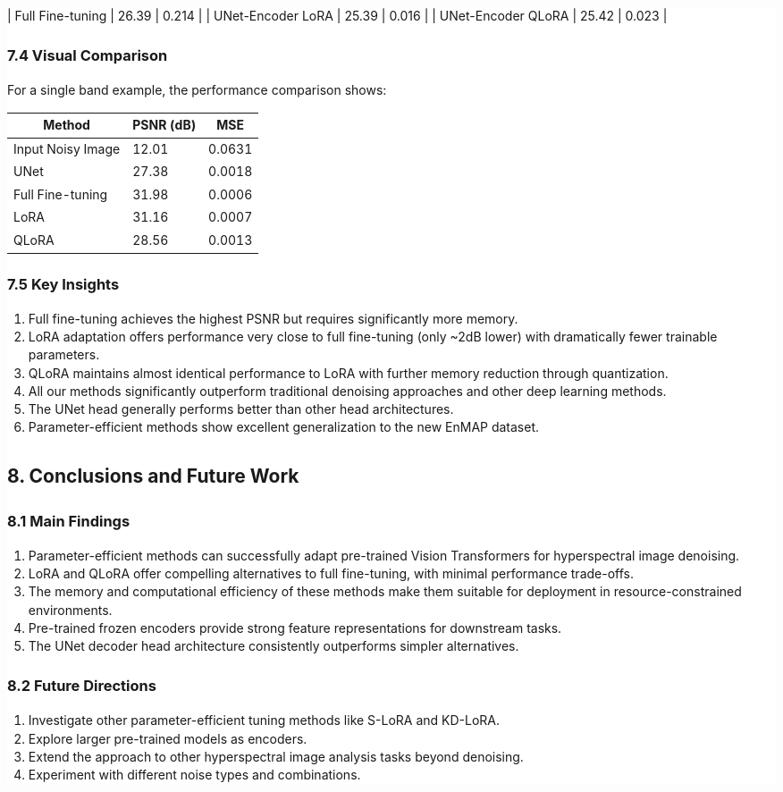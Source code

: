 | Full Fine-tuning | 26.39 | 0.214 |
| UNet-Encoder LoRA | 25.39 | 0.016 |
| UNet-Encoder QLoRA | 25.42 | 0.023 |

### 7.4 Visual Comparison

For a single band example, the performance comparison shows:

| Method | PSNR (dB) | MSE |
|--------|-----------|-----|
| Input Noisy Image | 12.01 | 0.0631 |
| UNet | 27.38 | 0.0018 |
| Full Fine-tuning | 31.98 | 0.0006 |
| LoRA | 31.16 | 0.0007 |
| QLoRA | 28.56 | 0.0013 |

### 7.5 Key Insights

1. Full fine-tuning achieves the highest PSNR but requires significantly more memory.
2. LoRA adaptation offers performance very close to full fine-tuning (only ~2dB lower) with dramatically fewer trainable parameters.
3. QLoRA maintains almost identical performance to LoRA with further memory reduction through quantization.
4. All our methods significantly outperform traditional denoising approaches and other deep learning methods.
5. The UNet head generally performs better than other head architectures.
6. Parameter-efficient methods show excellent generalization to the new EnMAP dataset.

## 8. Conclusions and Future Work

### 8.1 Main Findings

1. Parameter-efficient methods can successfully adapt pre-trained Vision Transformers for hyperspectral image denoising.
2. LoRA and QLoRA offer compelling alternatives to full fine-tuning, with minimal performance trade-offs.
3. The memory and computational efficiency of these methods make them suitable for deployment in resource-constrained environments.
4. Pre-trained frozen encoders provide strong feature representations for downstream tasks.
5. The UNet decoder head architecture consistently outperforms simpler alternatives.

### 8.2 Future Directions

1. Investigate other parameter-efficient tuning methods like S-LoRA and KD-LoRA.
2. Explore larger pre-trained models as encoders.
4. Extend the approach to other hyperspectral image analysis tasks beyond denoising.
5. Experiment with different noise types and combinations.
